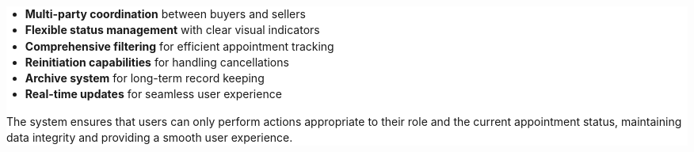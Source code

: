 - **Multi-party coordination** between buyers and sellers
- **Flexible status management** with clear visual indicators
- **Comprehensive filtering** for efficient appointment tracking
- **Reinitiation capabilities** for handling cancellations
- **Archive system** for long-term record keeping
- **Real-time updates** for seamless user experience

The system ensures that users can only perform actions appropriate to their role and the current appointment status, maintaining data integrity and providing a smooth user experience.